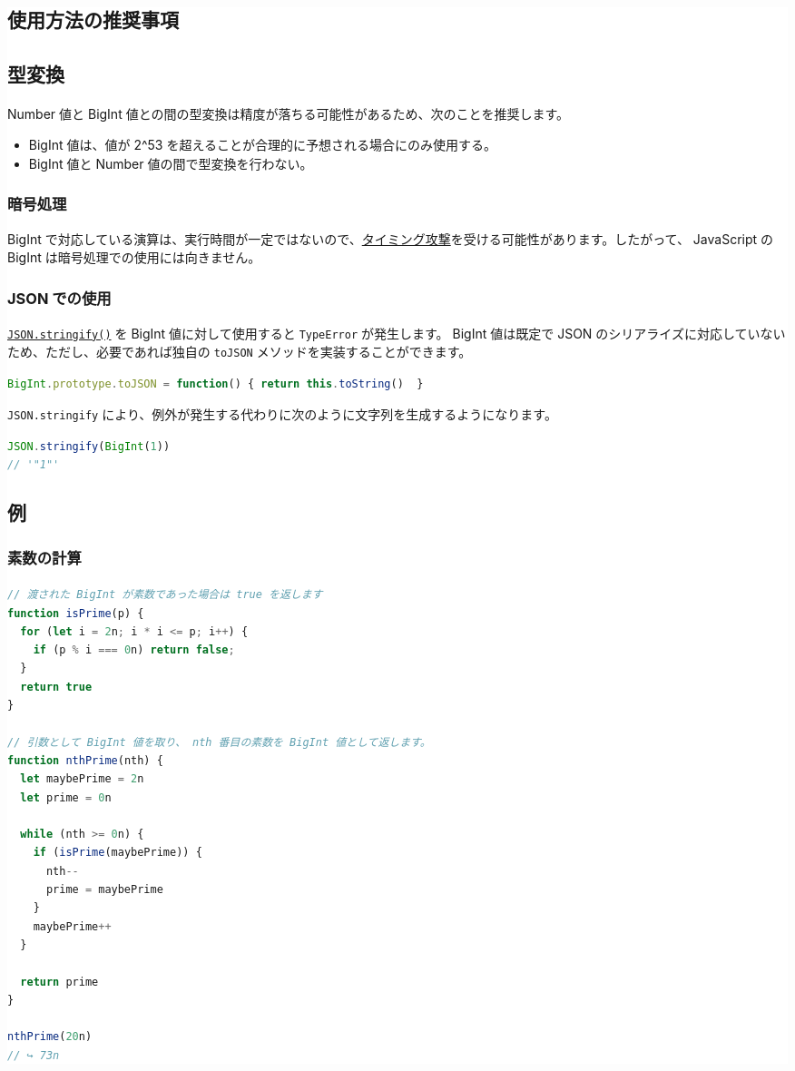 ## 使用方法の推奨事項

## 型変換

Number 値と BigInt 値との間の型変換は精度が落ちる可能性があるため、次のことを推奨します。

- BigInt 値は、値が 2^53 を超えることが合理的に予想される場合にのみ使用する。
- BigInt 値と Number 値の間で型変換を行わない。

<h3 id="Cryptography" name="Cryptography">暗号処理</h3>

BigInt で対応している演算は、実行時間が一定ではないので、[タイミング攻撃](https://en.wikipedia.org/wiki/Timing_attack)を受ける可能性があります。したがって、 JavaScript の BigInt は暗号処理での使用には向きません。

### JSON での使用

[`JSON.stringify()`](/ja/docs/Web/JavaScript/Reference/Global_Objects/JSON/stringify) を BigInt 値に対して使用すると `TypeError` が発生します。 BigInt 値は既定で JSON のシリアライズに対応していないため、ただし、必要であれば独自の `toJSON` メソッドを実装することができます。

```js
BigInt.prototype.toJSON = function() { return this.toString()  }
```

`JSON.stringify` により、例外が発生する代わりに次のように文字列を生成するようになります。

```js
JSON.stringify(BigInt(1))
// '"1"'
```

## 例

### 素数の計算

```js
// 渡された BigInt が素数であった場合は true を返します
function isPrime(p) {
  for (let i = 2n; i * i <= p; i++) {
    if (p % i === 0n) return false;
  }
  return true
}

// 引数として BigInt 値を取り、 nth 番目の素数を BigInt 値として返します。
function nthPrime(nth) {
  let maybePrime = 2n
  let prime = 0n

  while (nth >= 0n) {
    if (isPrime(maybePrime)) {
      nth--
      prime = maybePrime
    }
    maybePrime++
  }

  return prime
}

nthPrime(20n)
// ↪ 73n
```
